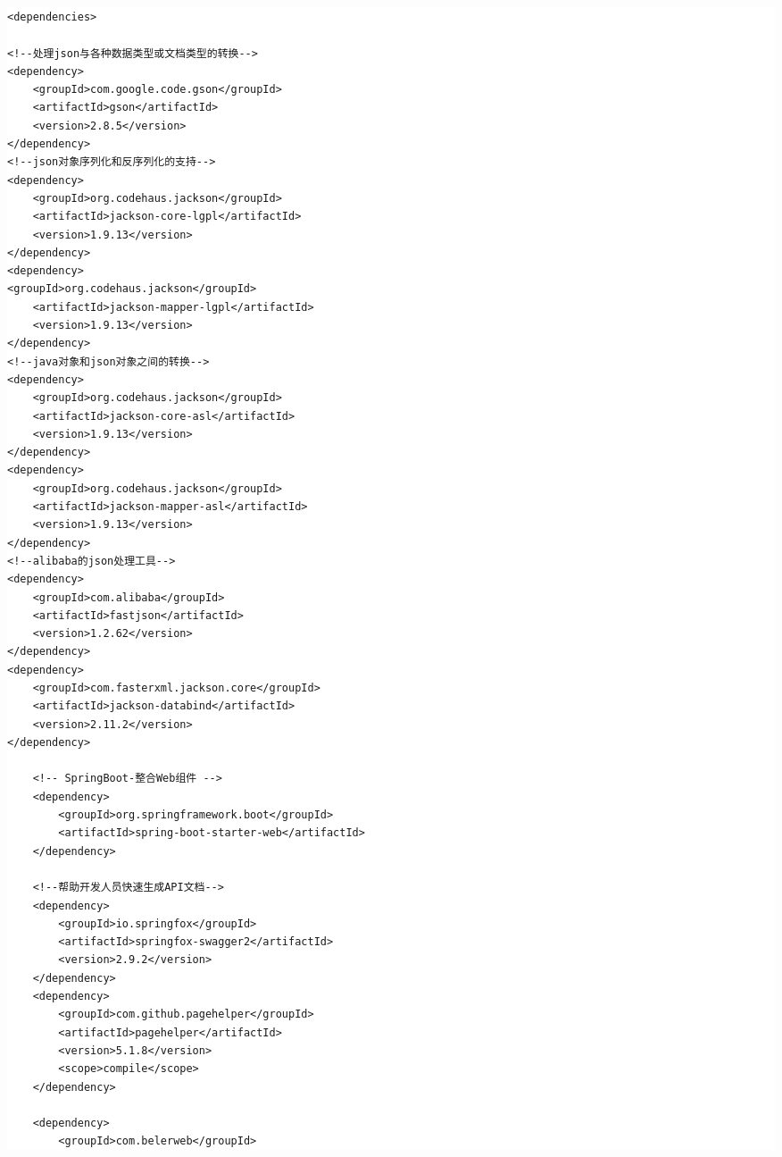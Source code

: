 ```
<dependencies>

<!--处理json与各种数据类型或文档类型的转换-->
<dependency>
    <groupId>com.google.code.gson</groupId>
    <artifactId>gson</artifactId>
    <version>2.8.5</version>
</dependency>
<!--json对象序列化和反序列化的支持-->
<dependency>
    <groupId>org.codehaus.jackson</groupId>
    <artifactId>jackson-core-lgpl</artifactId>
    <version>1.9.13</version>
</dependency>
<dependency>
<groupId>org.codehaus.jackson</groupId>
    <artifactId>jackson-mapper-lgpl</artifactId>
    <version>1.9.13</version>
</dependency>
<!--java对象和json对象之间的转换-->
<dependency>
    <groupId>org.codehaus.jackson</groupId>
    <artifactId>jackson-core-asl</artifactId>
    <version>1.9.13</version>
</dependency>
<dependency>
    <groupId>org.codehaus.jackson</groupId>
    <artifactId>jackson-mapper-asl</artifactId>
    <version>1.9.13</version>
</dependency>
<!--alibaba的json处理工具-->
<dependency>
    <groupId>com.alibaba</groupId>
    <artifactId>fastjson</artifactId>
    <version>1.2.62</version>
</dependency>
<dependency>
    <groupId>com.fasterxml.jackson.core</groupId>
    <artifactId>jackson-databind</artifactId>
    <version>2.11.2</version>
</dependency>

    <!-- SpringBoot-整合Web组件 -->
    <dependency>
        <groupId>org.springframework.boot</groupId>
        <artifactId>spring-boot-starter-web</artifactId>
    </dependency>

    <!--帮助开发人员快速生成API文档-->
    <dependency>
        <groupId>io.springfox</groupId>
        <artifactId>springfox-swagger2</artifactId>
        <version>2.9.2</version>
    </dependency>
    <dependency>
        <groupId>com.github.pagehelper</groupId>
        <artifactId>pagehelper</artifactId>
        <version>5.1.8</version>
        <scope>compile</scope>
    </dependency>

    <dependency>
        <groupId>com.belerweb</groupId>
```